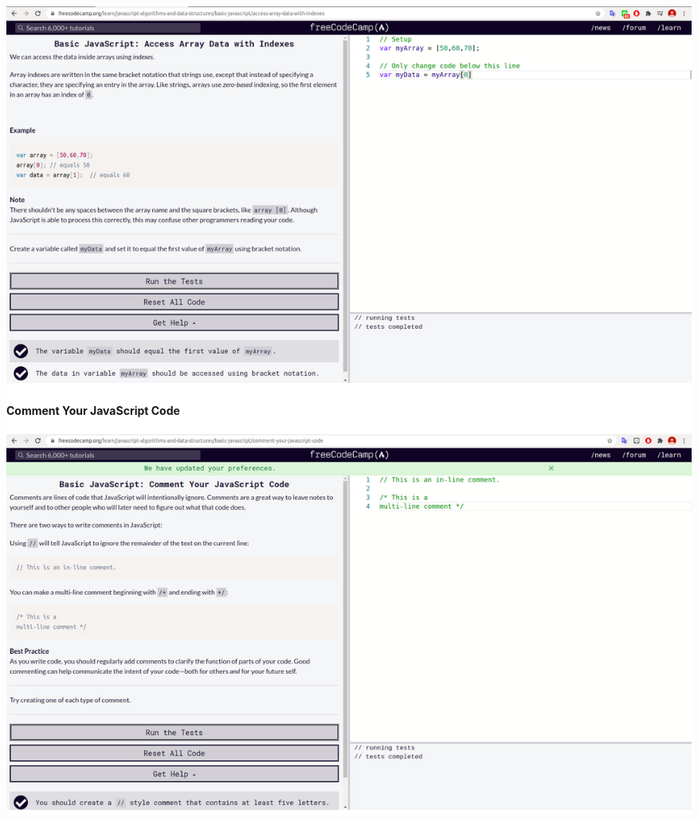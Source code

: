  
 ![Data Types](images/AccessArrayDatawithIndexes.png)

 #### Comment Your JavaScript Code

 ![image](images/comment.png)
